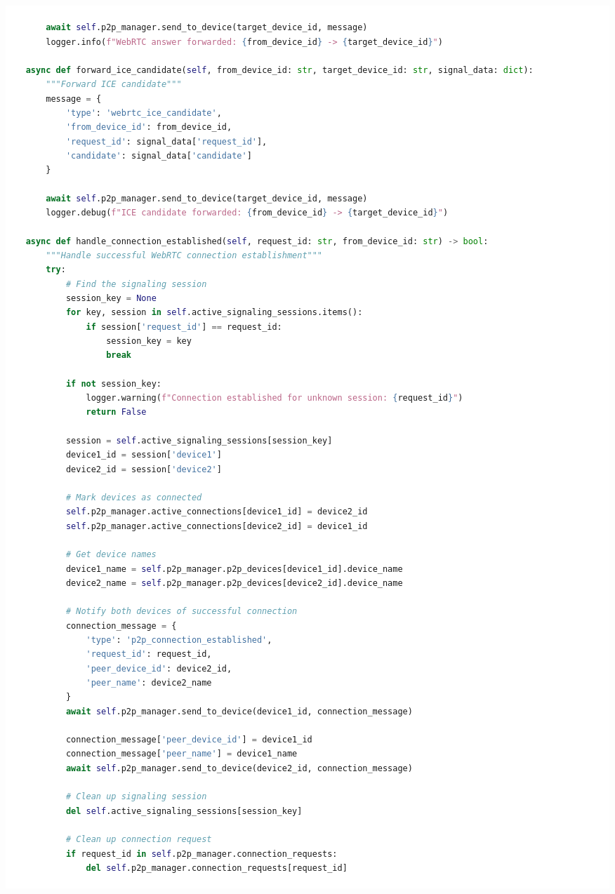 ```python
        
        await self.p2p_manager.send_to_device(target_device_id, message)
        logger.info(f"WebRTC answer forwarded: {from_device_id} -> {target_device_id}")
    
    async def forward_ice_candidate(self, from_device_id: str, target_device_id: str, signal_data: dict):
        """Forward ICE candidate"""
        message = {
            'type': 'webrtc_ice_candidate',
            'from_device_id': from_device_id,
            'request_id': signal_data['request_id'],
            'candidate': signal_data['candidate']
        }
        
        await self.p2p_manager.send_to_device(target_device_id, message)
        logger.debug(f"ICE candidate forwarded: {from_device_id} -> {target_device_id}")
    
    async def handle_connection_established(self, request_id: str, from_device_id: str) -> bool:
        """Handle successful WebRTC connection establishment"""
        try:
            # Find the signaling session
            session_key = None
            for key, session in self.active_signaling_sessions.items():
                if session['request_id'] == request_id:
                    session_key = key
                    break
            
            if not session_key:
                logger.warning(f"Connection established for unknown session: {request_id}")
                return False
            
            session = self.active_signaling_sessions[session_key]
            device1_id = session['device1']
            device2_id = session['device2']
            
            # Mark devices as connected
            self.p2p_manager.active_connections[device1_id] = device2_id
            self.p2p_manager.active_connections[device2_id] = device1_id
            
            # Get device names
            device1_name = self.p2p_manager.p2p_devices[device1_id].device_name
            device2_name = self.p2p_manager.p2p_devices[device2_id].device_name
            
            # Notify both devices of successful connection
            connection_message = {
                'type': 'p2p_connection_established',
                'request_id': request_id,
                'peer_device_id': device2_id,
                'peer_name': device2_name
            }
            await self.p2p_manager.send_to_device(device1_id, connection_message)
            
            connection_message['peer_device_id'] = device1_id
            connection_message['peer_name'] = device1_name
            await self.p2p_manager.send_to_device(device2_id, connection_message)
            
            # Clean up signaling session
            del self.active_signaling_sessions[session_key]
            
            # Clean up connection request
            if request_id in self.p2p_manager.connection_requests:
                del self.p2p_manager.connection_requests[request_id]
            
```